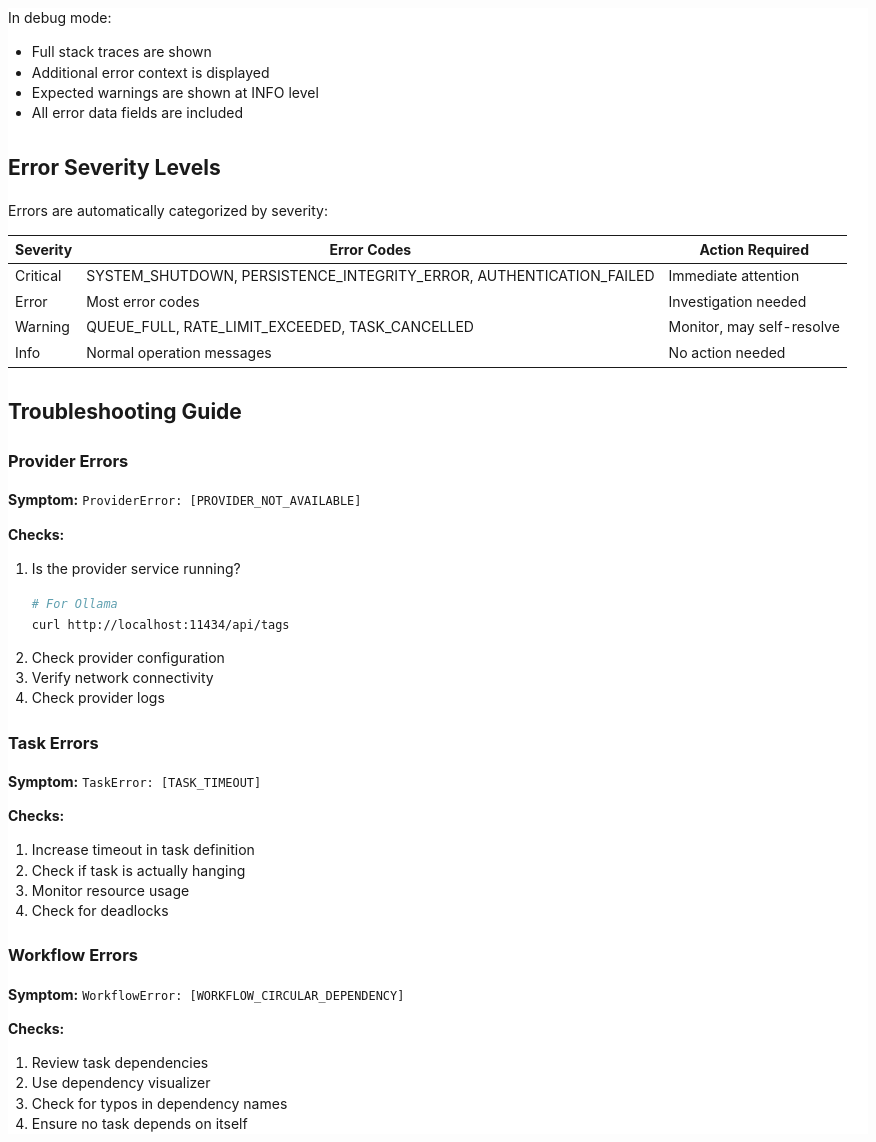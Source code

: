In debug mode:
- Full stack traces are shown
- Additional error context is displayed
- Expected warnings are shown at INFO level
- All error data fields are included

## Error Severity Levels

Errors are automatically categorized by severity:

| Severity | Error Codes | Action Required |
|----------|-------------|-----------------|
| Critical | SYSTEM_SHUTDOWN, PERSISTENCE_INTEGRITY_ERROR, AUTHENTICATION_FAILED | Immediate attention |
| Error | Most error codes | Investigation needed |
| Warning | QUEUE_FULL, RATE_LIMIT_EXCEEDED, TASK_CANCELLED | Monitor, may self-resolve |
| Info | Normal operation messages | No action needed |

## Troubleshooting Guide

### Provider Errors

**Symptom:** `ProviderError: [PROVIDER_NOT_AVAILABLE]`

**Checks:**
1. Is the provider service running?
   ```bash
   # For Ollama
   curl http://localhost:11434/api/tags
   ```
2. Check provider configuration
3. Verify network connectivity
4. Check provider logs

### Task Errors

**Symptom:** `TaskError: [TASK_TIMEOUT]`

**Checks:**
1. Increase timeout in task definition
2. Check if task is actually hanging
3. Monitor resource usage
4. Check for deadlocks

### Workflow Errors

**Symptom:** `WorkflowError: [WORKFLOW_CIRCULAR_DEPENDENCY]`

**Checks:**
1. Review task dependencies
2. Use dependency visualizer
3. Check for typos in dependency names
4. Ensure no task depends on itself
